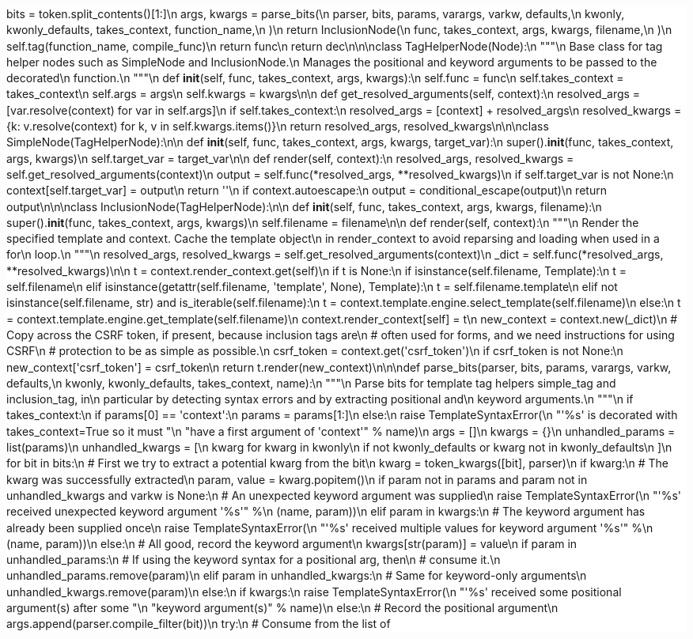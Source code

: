bits = token.split_contents()[1:]\n                args, kwargs = parse_bits(\n                    parser, bits, params, varargs, varkw, defaults,\n                    kwonly, kwonly_defaults, takes_context, function_name,\n                )\n                return InclusionNode(\n                    func, takes_context, args, kwargs, filename,\n                )\n            self.tag(function_name, compile_func)\n            return func\n        return dec\n\n\nclass TagHelperNode(Node):\n    """\n    Base class for tag helper nodes such as SimpleNode and InclusionNode.\n    Manages the positional and keyword arguments to be passed to the decorated\n    function.\n    """\n    def __init__(self, func, takes_context, args, kwargs):\n        self.func = func\n        self.takes_context = takes_context\n        self.args = args\n        self.kwargs = kwargs\n\n    def get_resolved_arguments(self, context):\n        resolved_args = [var.resolve(context) for var in self.args]\n        if self.takes_context:\n            resolved_args = [context] + resolved_args\n        resolved_kwargs = {k: v.resolve(context) for k, v in self.kwargs.items()}\n        return resolved_args, resolved_kwargs\n\n\nclass SimpleNode(TagHelperNode):\n\n    def __init__(self, func, takes_context, args, kwargs, target_var):\n        super().__init__(func, takes_context, args, kwargs)\n        self.target_var = target_var\n\n    def render(self, context):\n        resolved_args, resolved_kwargs = self.get_resolved_arguments(context)\n        output = self.func(*resolved_args, **resolved_kwargs)\n        if self.target_var is not None:\n            context[self.target_var] = output\n            return \'\'\n        if context.autoescape:\n            output = conditional_escape(output)\n        return output\n\n\nclass InclusionNode(TagHelperNode):\n\n    def __init__(self, func, takes_context, args, kwargs, filename):\n        super().__init__(func, takes_context, args, kwargs)\n        self.filename = filename\n\n    def render(self, context):\n        """\n        Render the specified template and context. Cache the template object\n        in render_context to avoid reparsing and loading when used in a for\n        loop.\n        """\n        resolved_args, resolved_kwargs = self.get_resolved_arguments(context)\n        _dict = self.func(*resolved_args, **resolved_kwargs)\n\n        t = context.render_context.get(self)\n        if t is None:\n            if isinstance(self.filename, Template):\n                t = self.filename\n            elif isinstance(getattr(self.filename, \'template\', None), Template):\n                t = self.filename.template\n            elif not isinstance(self.filename, str) and is_iterable(self.filename):\n                t = context.template.engine.select_template(self.filename)\n            else:\n                t = context.template.engine.get_template(self.filename)\n            context.render_context[self] = t\n        new_context = context.new(_dict)\n        # Copy across the CSRF token, if present, because inclusion tags are\n        # often used for forms, and we need instructions for using CSRF\n        # protection to be as simple as possible.\n        csrf_token = context.get(\'csrf_token\')\n        if csrf_token is not None:\n            new_context[\'csrf_token\'] = csrf_token\n        return t.render(new_context)\n\n\ndef parse_bits(parser, bits, params, varargs, varkw, defaults,\n               kwonly, kwonly_defaults, takes_context, name):\n    """\n    Parse bits for template tag helpers simple_tag and inclusion_tag, in\n    particular by detecting syntax errors and by extracting positional and\n    keyword arguments.\n    """\n    if takes_context:\n        if params[0] == \'context\':\n            params = params[1:]\n        else:\n            raise TemplateSyntaxError(\n                "\'%s\' is decorated with takes_context=True so it must "\n                "have a first argument of \'context\'" % name)\n    args = []\n    kwargs = {}\n    unhandled_params = list(params)\n    unhandled_kwargs = [\n        kwarg for kwarg in kwonly\n        if not kwonly_defaults or kwarg not in kwonly_defaults\n    ]\n    for bit in bits:\n        # First we try to extract a potential kwarg from the bit\n        kwarg = token_kwargs([bit], parser)\n        if kwarg:\n            # The kwarg was successfully extracted\n            param, value = kwarg.popitem()\n            if param not in params and param not in unhandled_kwargs and varkw is None:\n                # An unexpected keyword argument was supplied\n                raise TemplateSyntaxError(\n                    "\'%s\' received unexpected keyword argument \'%s\'" %\n                    (name, param))\n            elif param in kwargs:\n                # The keyword argument has already been supplied once\n                raise TemplateSyntaxError(\n                    "\'%s\' received multiple values for keyword argument \'%s\'" %\n                    (name, param))\n            else:\n                # All good, record the keyword argument\n                kwargs[str(param)] = value\n                if param in unhandled_params:\n                    # If using the keyword syntax for a positional arg, then\n                    # consume it.\n                    unhandled_params.remove(param)\n                elif param in unhandled_kwargs:\n                    # Same for keyword-only arguments\n                    unhandled_kwargs.remove(param)\n        else:\n            if kwargs:\n                raise TemplateSyntaxError(\n                    "\'%s\' received some positional argument(s) after some "\n                    "keyword argument(s)" % name)\n            else:\n                # Record the positional argument\n                args.append(parser.compile_filter(bit))\n                try:\n                    # Consume from the list of